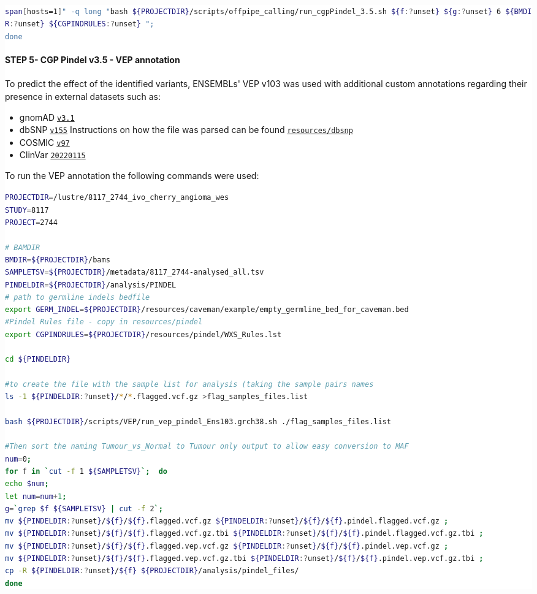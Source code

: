 ```bash
span[hosts=1]" -q long "bash ${PROJECTDIR}/scripts/offpipe_calling/run_cgpPindel_3.5.sh ${f:?unset} ${g:?unset} 6 ${BMDIR:?unset} ${CGPINDRULES:?unset} "; 
done

```
#### STEP 5-  CGP Pindel v3.5  -  VEP annotation

To predict the effect of the identified variants, ENSEMBLs' VEP v103 was used with additional custom annotations regarding their presence in external datasets such as:
- gnomAD [`v3.1`](https://gnomad.broadinstitute.org/news/2019-10-gnomad-v3-0/)
- dbSNP [`v155`](https://ftp.ncbi.nih.gov/snp/archive/b155/VCF/GCF_000001405.39.gz) Instructions on how the file was parsed can be found [`resources/dbsnp`](../resources/dbsnp)
- COSMIC [`v97`](https://cancer.sanger.ac.uk/cosmic/download/cosmic)
- ClinVar [`20220115`](https://ftp.ncbi.nlm.nih.gov/pub/clinvar/vcf_GRCh38/archive_2.0/2022/clinvar_20220115.vcf.gz)

To run the VEP annotation the following commands were used:

```bash
PROJECTDIR=/lustre/8117_2744_ivo_cherry_angioma_wes
STUDY=8117
PROJECT=2744

# BAMDIR
BMDIR=${PROJECTDIR}/bams
SAMPLETSV=${PROJECTDIR}/metadata/8117_2744-analysed_all.tsv
PINDELDIR=${PROJECTDIR}/analysis/PINDEL
# path to germline indels bedfile
export GERM_INDEL=${PROJECTDIR}/resources/caveman/example/empty_germline_bed_for_caveman.bed
#Pindel Rules file - copy in resources/pindel
export CGPINDRULES=${PROJECTDIR}/resources/pindel/WXS_Rules.lst

cd ${PINDELDIR}

#to create the file with the sample list for analysis (taking the sample pairs names
ls -1 ${PINDELDIR:?unset}/*/*.flagged.vcf.gz >flag_samples_files.list

bash ${PROJECTDIR}/scripts/VEP/run_vep_pindel_Ens103.grch38.sh ./flag_samples_files.list

#Then sort the naming Tumour_vs_Normal to Tumour only output to allow easy conversion to MAF
num=0; 
for f in `cut -f 1 ${SAMPLETSV}`;  do 
echo $num; 
let num=num+1; 
g=`grep $f ${SAMPLETSV} | cut -f 2`;
mv ${PINDELDIR:?unset}/${f}/${f}.flagged.vcf.gz ${PINDELDIR:?unset}/${f}/${f}.pindel.flagged.vcf.gz ; 
mv ${PINDELDIR:?unset}/${f}/${f}.flagged.vcf.gz.tbi ${PINDELDIR:?unset}/${f}/${f}.pindel.flagged.vcf.gz.tbi ;
mv ${PINDELDIR:?unset}/${f}/${f}.flagged.vep.vcf.gz ${PINDELDIR:?unset}/${f}/${f}.pindel.vep.vcf.gz ;
mv ${PINDELDIR:?unset}/${f}/${f}.flagged.vep.vcf.gz.tbi ${PINDELDIR:?unset}/${f}/${f}.pindel.vep.vcf.gz.tbi ;
cp -R ${PINDELDIR:?unset}/${f} ${PROJECTDIR}/analysis/pindel_files/
done

```

